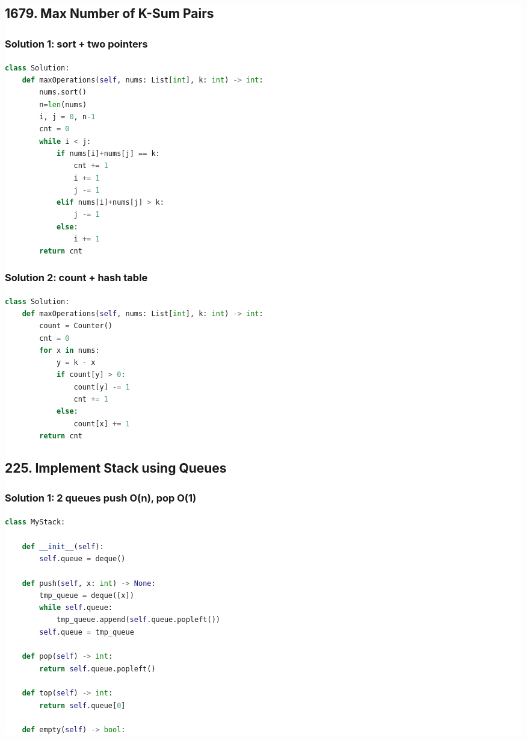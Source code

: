 ## 1679. Max Number of K-Sum Pairs

### Solution 1: sort + two pointers

```py
class Solution:
    def maxOperations(self, nums: List[int], k: int) -> int:
        nums.sort()
        n=len(nums)
        i, j = 0, n-1
        cnt = 0
        while i < j:
            if nums[i]+nums[j] == k:
                cnt += 1
                i += 1
                j -= 1
            elif nums[i]+nums[j] > k:
                j -= 1
            else:
                i += 1
        return cnt
```

### Solution 2: count + hash table

```py
class Solution:
    def maxOperations(self, nums: List[int], k: int) -> int:
        count = Counter()
        cnt = 0
        for x in nums:
            y = k - x
            if count[y] > 0:
                count[y] -= 1
                cnt += 1
            else:
                count[x] += 1
        return cnt
```

## 225. Implement Stack using Queues

### Solution 1: 2 queues push O(n), pop O(1)

```py
class MyStack:

    def __init__(self):
        self.queue = deque()

    def push(self, x: int) -> None:
        tmp_queue = deque([x])
        while self.queue:
            tmp_queue.append(self.queue.popleft())
        self.queue = tmp_queue

    def pop(self) -> int:
        return self.queue.popleft()

    def top(self) -> int:
        return self.queue[0]

    def empty(self) -> bool:
```